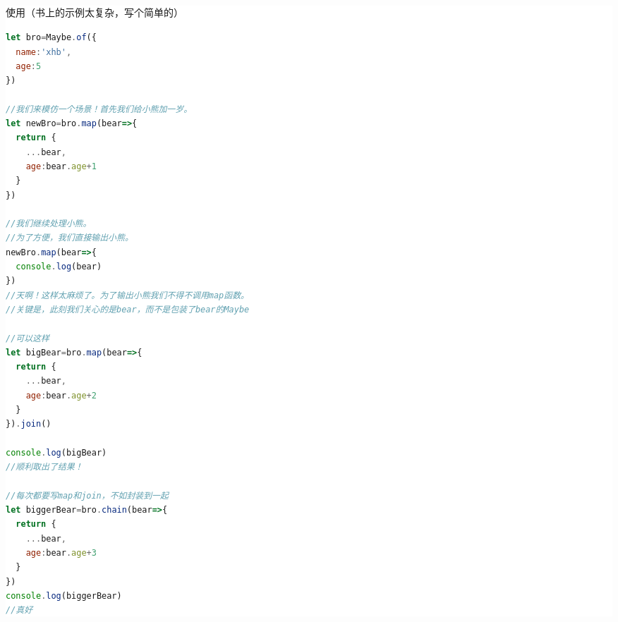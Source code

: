 使用（书上的示例太复杂，写个简单的）

```js
let bro=Maybe.of({
  name:'xhb',
  age:5
})

//我们来模仿一个场景！首先我们给小熊加一岁。
let newBro=bro.map(bear=>{
  return {
    ...bear,
    age:bear.age+1
  }
})

//我们继续处理小熊。
//为了方便，我们直接输出小熊。
newBro.map(bear=>{
  console.log(bear)
})
//天啊！这样太麻烦了。为了输出小熊我们不得不调用map函数。
//关键是，此刻我们关心的是bear，而不是包装了bear的Maybe

//可以这样
let bigBear=bro.map(bear=>{
  return {
    ...bear,
    age:bear.age+2
  }
}).join()

console.log(bigBear)
//顺利取出了结果！

//每次都要写map和join，不如封装到一起
let biggerBear=bro.chain(bear=>{
  return {
    ...bear,
    age:bear.age+3
  }
})
console.log(biggerBear)
//真好
```

